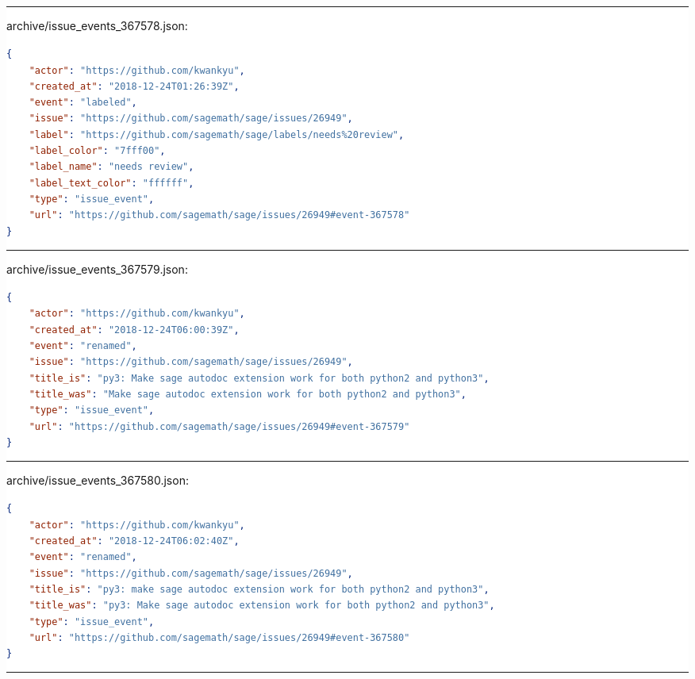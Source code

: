 

---

archive/issue_events_367578.json:
```json
{
    "actor": "https://github.com/kwankyu",
    "created_at": "2018-12-24T01:26:39Z",
    "event": "labeled",
    "issue": "https://github.com/sagemath/sage/issues/26949",
    "label": "https://github.com/sagemath/sage/labels/needs%20review",
    "label_color": "7fff00",
    "label_name": "needs review",
    "label_text_color": "ffffff",
    "type": "issue_event",
    "url": "https://github.com/sagemath/sage/issues/26949#event-367578"
}
```



---

archive/issue_events_367579.json:
```json
{
    "actor": "https://github.com/kwankyu",
    "created_at": "2018-12-24T06:00:39Z",
    "event": "renamed",
    "issue": "https://github.com/sagemath/sage/issues/26949",
    "title_is": "py3: Make sage autodoc extension work for both python2 and python3",
    "title_was": "Make sage autodoc extension work for both python2 and python3",
    "type": "issue_event",
    "url": "https://github.com/sagemath/sage/issues/26949#event-367579"
}
```



---

archive/issue_events_367580.json:
```json
{
    "actor": "https://github.com/kwankyu",
    "created_at": "2018-12-24T06:02:40Z",
    "event": "renamed",
    "issue": "https://github.com/sagemath/sage/issues/26949",
    "title_is": "py3: make sage autodoc extension work for both python2 and python3",
    "title_was": "py3: Make sage autodoc extension work for both python2 and python3",
    "type": "issue_event",
    "url": "https://github.com/sagemath/sage/issues/26949#event-367580"
}
```



---